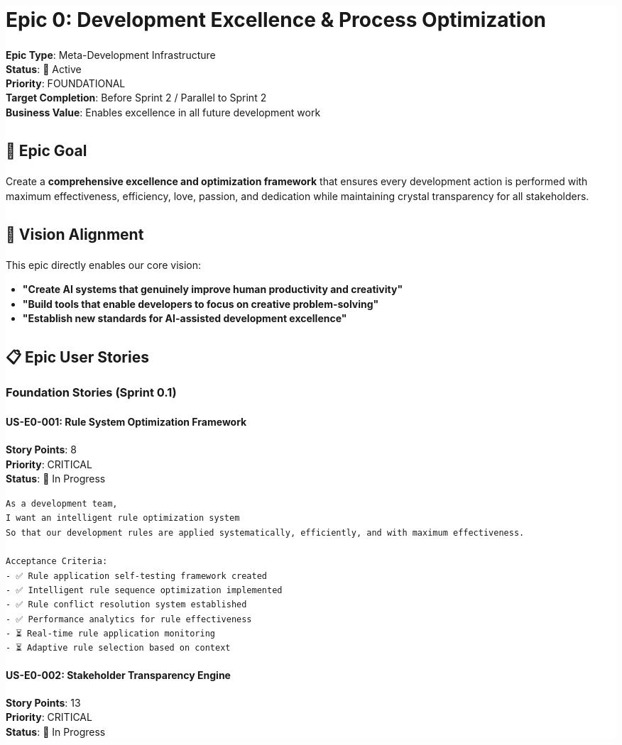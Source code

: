 # Epic 0: Development Excellence & Process Optimization

**Epic Type**: Meta-Development Infrastructure  
**Status**: 🚀 Active  
**Priority**: FOUNDATIONAL  
**Target Completion**: Before Sprint 2 / Parallel to Sprint 2  
**Business Value**: Enables excellence in all future development work

## 🎯 **Epic Goal**

Create a **comprehensive excellence and optimization framework** that ensures every development action is performed with maximum effectiveness, efficiency, love, passion, and dedication while maintaining crystal transparency for all stakeholders.

## 🌟 **Vision Alignment**

This epic directly enables our core vision:
- **"Create AI systems that genuinely improve human productivity and creativity"**
- **"Build tools that enable developers to focus on creative problem-solving"**
- **"Establish new standards for AI-assisted development excellence"**

## 📋 **Epic User Stories**

### **Foundation Stories (Sprint 0.1)**

#### **US-E0-001: Rule System Optimization Framework**
**Story Points**: 8  
**Priority**: CRITICAL  
**Status**: 🔄 In Progress

```
As a development team,
I want an intelligent rule optimization system
So that our development rules are applied systematically, efficiently, and with maximum effectiveness.

Acceptance Criteria:
- ✅ Rule application self-testing framework created
- ✅ Intelligent rule sequence optimization implemented
- ✅ Rule conflict resolution system established
- ✅ Performance analytics for rule effectiveness
- ⏳ Real-time rule application monitoring
- ⏳ Adaptive rule selection based on context
```

#### **US-E0-002: Stakeholder Transparency Engine**
**Story Points**: 13  
**Priority**: CRITICAL  
**Status**: 🔄 In Progress
